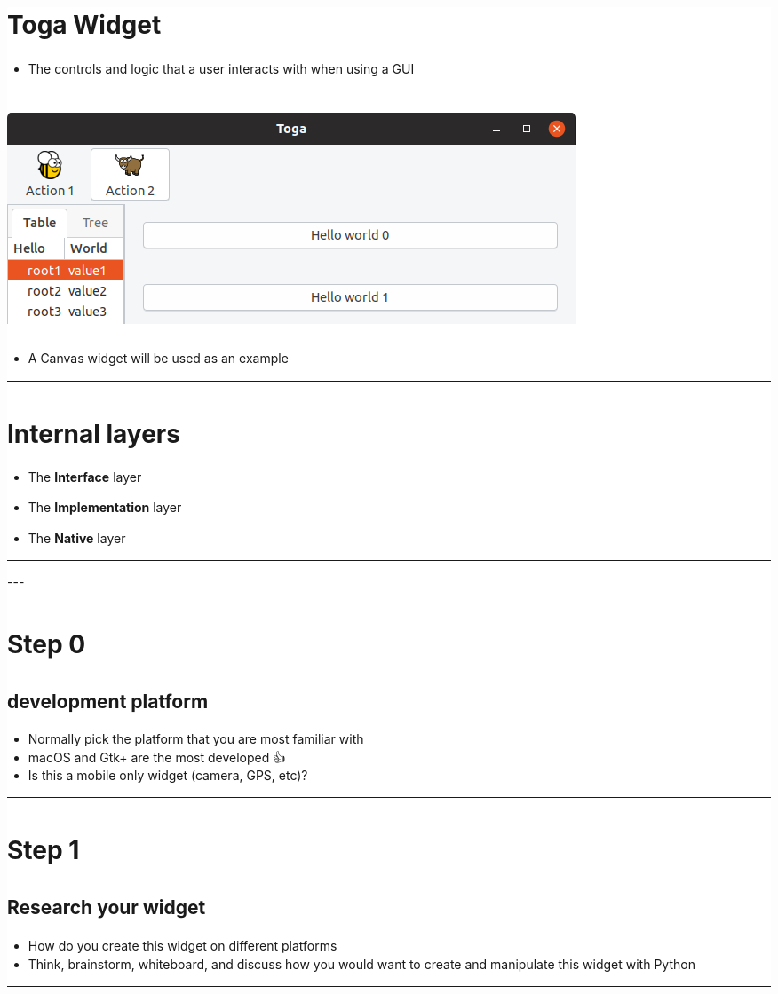 # Toga Widget

* The controls and logic that a user interacts with when using a GUI

# ![](images/toga-widgets.png)

* A Canvas widget will be used as an example

---
# Internal layers

* The **Interface** layer

* The **Implementation** layer

* The **Native** layer
---
<section data-background="/images/toga-architecture.svg" data-background-size="contain">
</section>
---

# Step 0
## development platform
* Normally pick the platform that you are most familiar with
* macOS and Gtk+ are the most developed 👍
* Is this a mobile only widget (camera, GPS, etc)?

---

# Step 1
## Research your widget
* How do you create this widget on different platforms
* Think, brainstorm, whiteboard, and discuss how you would want to create and manipulate this widget with Python

---